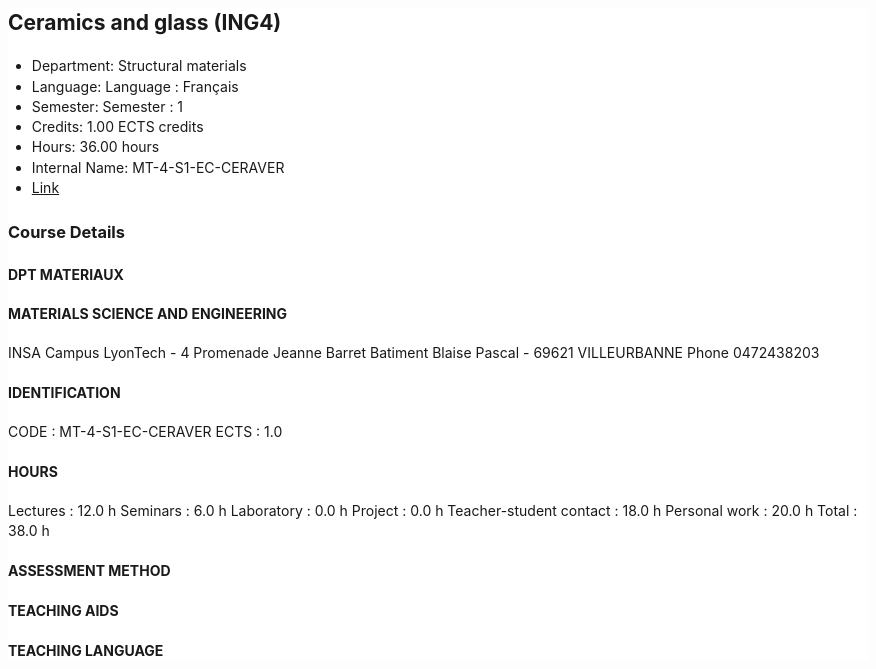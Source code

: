 ## Ceramics and glass (ING4)

- Department: Structural materials
- Language: Language : Français
- Semester: Semester : 1
- Credits: 1.00 ECTS credits
- Hours: 36.00 hours
- Internal Name: MT-4-S1-EC-CERAVER
- [Link](https://scolpeda.insa-lyon.fr/f/ects?id=54297&_lang=en)

### Course Details

#### DPT MATERIAUX


#### MATERIALS SCIENCE AND ENGINEERING

INSA Campus LyonTech - 4 Promenade Jeanne Barret
Batiment Blaise Pascal - 69621 VILLEURBANNE
Phone 0472438203

#### IDENTIFICATION

CODE :
MT-4-S1-EC-CERAVER
ECTS :
1.0

#### HOURS

Lectures :
12.0 h
Seminars :
6.0 h
Laboratory :
0.0 h
Project :
0.0 h
Teacher-student
contact :
18.0 h
Personal work :
20.0 h
Total :
38.0 h

#### ASSESSMENT METHOD


#### TEACHING AIDS


#### TEACHING LANGUAGE
